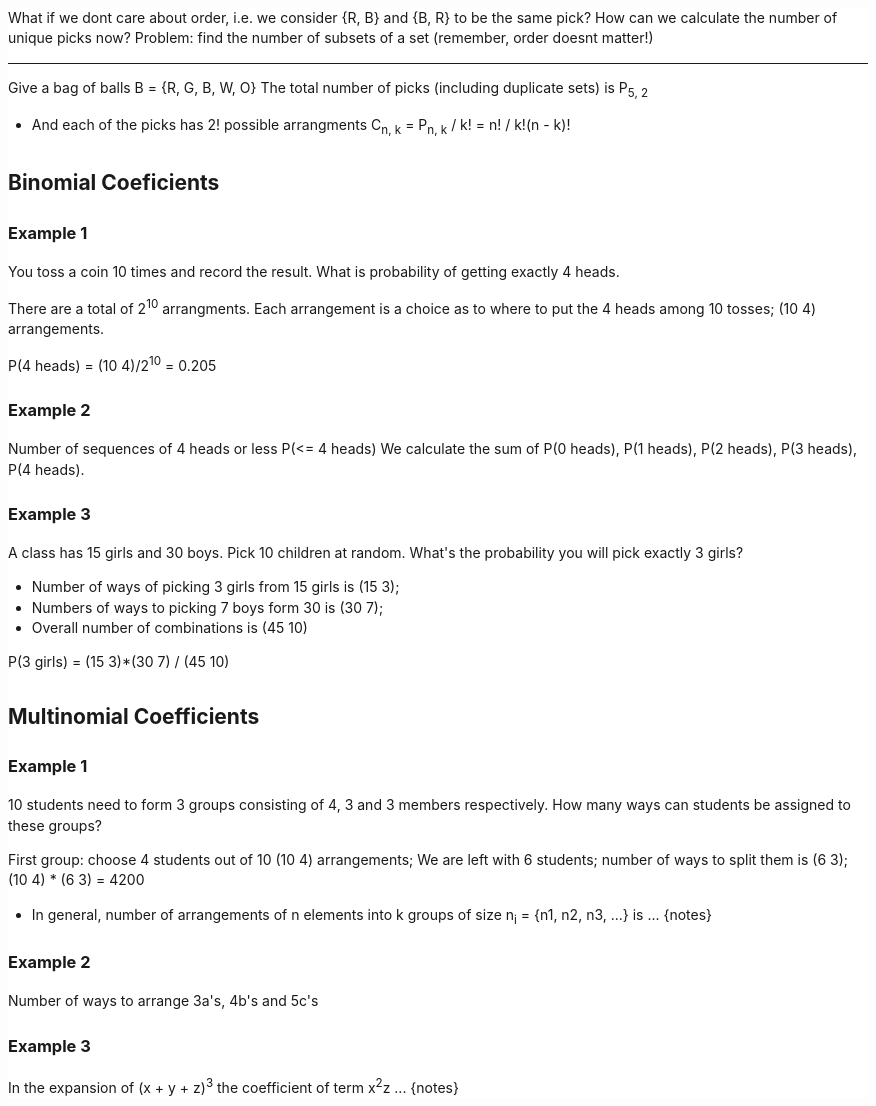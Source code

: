 What if we dont care about order, i.e. we consider {R, B} and {B, R} to be the same pick?
How can we calculate the number of unique picks now?
Problem: find the number of subsets of a set (remember, order doesnt matter!)

----

Give a bag of balls B = {R, G, B, W, O}
The total number of picks (including duplicate sets) is P<sub>5, 2</sub>
- And each of the picks has 2! possible arrangments
C<sub>n, k</sub> = P<sub>n, k</sub> / k! = n! / k!(n - k)!

## Binomial Coeficients
### Example 1
You toss a coin 10 times and record the result. What is probability of getting exactly 4 heads.

There are a total of 2<sup>10</sup> arrangments.
Each arrangement is a choice as to where to put the 4 heads among 10 tosses; (10 4) arrangements.

P(4 heads) = (10 4)/2<sup>10</sup> = 0.205

### Example 2
Number of sequences of 4 heads or less
P(<= 4 heads)
We calculate the sum of P(0 heads), P(1 heads), P(2 heads), P(3 heads), P(4 heads).

### Example 3
A class has 15 girls and 30 boys.
Pick 10 children at random. What's the probability you will pick exactly 3 girls?
- Number of ways of picking 3 girls from 15 girls is (15 3);
- Numbers of ways to picking 7 boys form 30 is (30 7);
- Overall number of combinations is (45 10)

P(3 girls) = (15 3)*(30 7) / (45 10)

## Multinomial Coefficients
### Example 1
10 students need to form 3 groups consisting of 4, 3 and 3 members respectively.
How many ways can students be assigned to these groups?

First group: choose 4 students out of 10 (10 4) arrangements;
We are left with 6 students; number of ways to split them is (6 3);
(10 4) * (6 3) = 4200

- In general, number of arrangements of n elements into k groups of size n<sub>i</sub> = {n1, n2, n3, ...} is ... {notes}


### Example 2
Number of ways to arrange 3a's, 4b's and 5c's

### Example 3
In the expansion of (x + y + z)<sup>3</sup> the coefficient of term x<sup>2</sup>z ... {notes}
